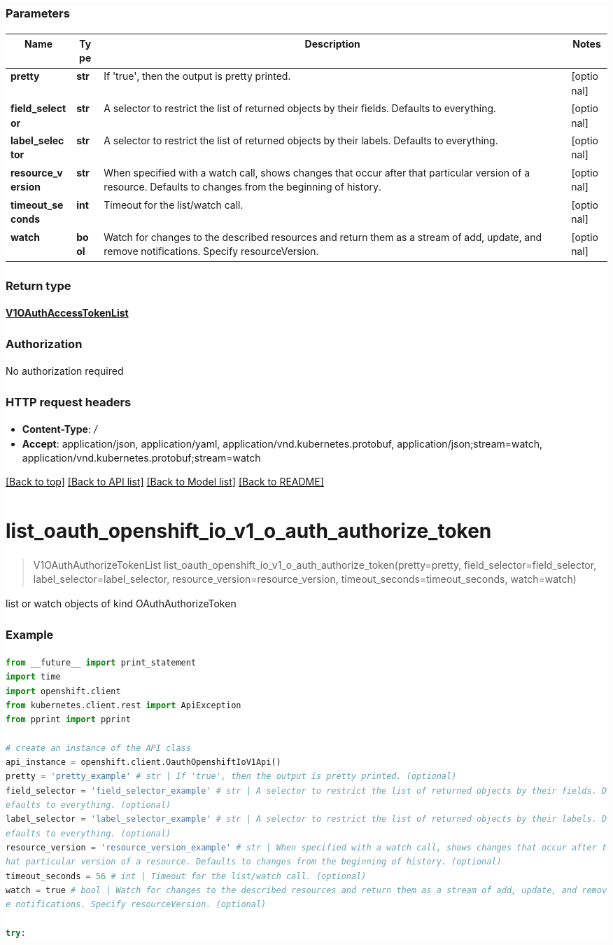 ### Parameters

Name | Type | Description  | Notes
------------- | ------------- | ------------- | -------------
 **pretty** | **str**| If &#39;true&#39;, then the output is pretty printed. | [optional] 
 **field_selector** | **str**| A selector to restrict the list of returned objects by their fields. Defaults to everything. | [optional] 
 **label_selector** | **str**| A selector to restrict the list of returned objects by their labels. Defaults to everything. | [optional] 
 **resource_version** | **str**| When specified with a watch call, shows changes that occur after that particular version of a resource. Defaults to changes from the beginning of history. | [optional] 
 **timeout_seconds** | **int**| Timeout for the list/watch call. | [optional] 
 **watch** | **bool**| Watch for changes to the described resources and return them as a stream of add, update, and remove notifications. Specify resourceVersion. | [optional] 

### Return type

[**V1OAuthAccessTokenList**](V1OAuthAccessTokenList.md)

### Authorization

No authorization required

### HTTP request headers

 - **Content-Type**: */*
 - **Accept**: application/json, application/yaml, application/vnd.kubernetes.protobuf, application/json;stream=watch, application/vnd.kubernetes.protobuf;stream=watch

[[Back to top]](#) [[Back to API list]](../README.md#documentation-for-api-endpoints) [[Back to Model list]](../README.md#documentation-for-models) [[Back to README]](../README.md)

# **list_oauth_openshift_io_v1_o_auth_authorize_token**
> V1OAuthAuthorizeTokenList list_oauth_openshift_io_v1_o_auth_authorize_token(pretty=pretty, field_selector=field_selector, label_selector=label_selector, resource_version=resource_version, timeout_seconds=timeout_seconds, watch=watch)



list or watch objects of kind OAuthAuthorizeToken

### Example 
```python
from __future__ import print_statement
import time
import openshift.client
from kubernetes.client.rest import ApiException
from pprint import pprint

# create an instance of the API class
api_instance = openshift.client.OauthOpenshiftIoV1Api()
pretty = 'pretty_example' # str | If 'true', then the output is pretty printed. (optional)
field_selector = 'field_selector_example' # str | A selector to restrict the list of returned objects by their fields. Defaults to everything. (optional)
label_selector = 'label_selector_example' # str | A selector to restrict the list of returned objects by their labels. Defaults to everything. (optional)
resource_version = 'resource_version_example' # str | When specified with a watch call, shows changes that occur after that particular version of a resource. Defaults to changes from the beginning of history. (optional)
timeout_seconds = 56 # int | Timeout for the list/watch call. (optional)
watch = true # bool | Watch for changes to the described resources and return them as a stream of add, update, and remove notifications. Specify resourceVersion. (optional)

try: 
```